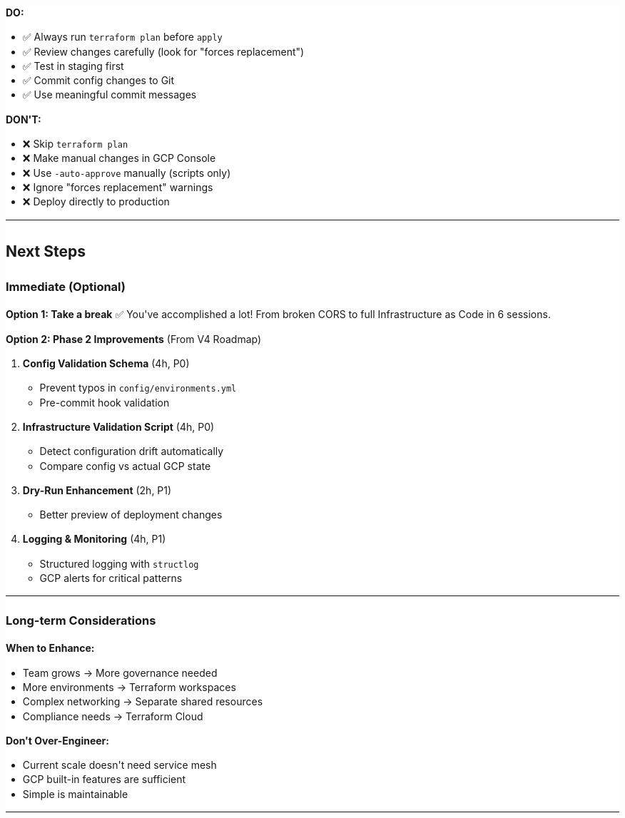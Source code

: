 **DO:**
- ✅ Always run `terraform plan` before `apply`
- ✅ Review changes carefully (look for "forces replacement")
- ✅ Test in staging first
- ✅ Commit config changes to Git
- ✅ Use meaningful commit messages

**DON'T:**
- ❌ Skip `terraform plan`
- ❌ Make manual changes in GCP Console
- ❌ Use `-auto-approve` manually (scripts only)
- ❌ Ignore "forces replacement" warnings
- ❌ Deploy directly to production

---

## Next Steps

### Immediate (Optional)

**Option 1: Take a break** ✅
You've accomplished a lot! From broken CORS to full Infrastructure as Code in 6 sessions.

**Option 2: Phase 2 Improvements** (From V4 Roadmap)

1. **Config Validation Schema** (4h, P0)
   - Prevent typos in `config/environments.yml`
   - Pre-commit hook validation

2. **Infrastructure Validation Script** (4h, P0)
   - Detect configuration drift automatically
   - Compare config vs actual GCP state

3. **Dry-Run Enhancement** (2h, P1)
   - Better preview of deployment changes

4. **Logging & Monitoring** (4h, P1)
   - Structured logging with `structlog`
   - GCP alerts for critical patterns

---

### Long-term Considerations

**When to Enhance:**
- Team grows → More governance needed
- More environments → Terraform workspaces
- Complex networking → Separate shared resources
- Compliance needs → Terraform Cloud

**Don't Over-Engineer:**
- Current scale doesn't need service mesh
- GCP built-in features are sufficient
- Simple is maintainable

---